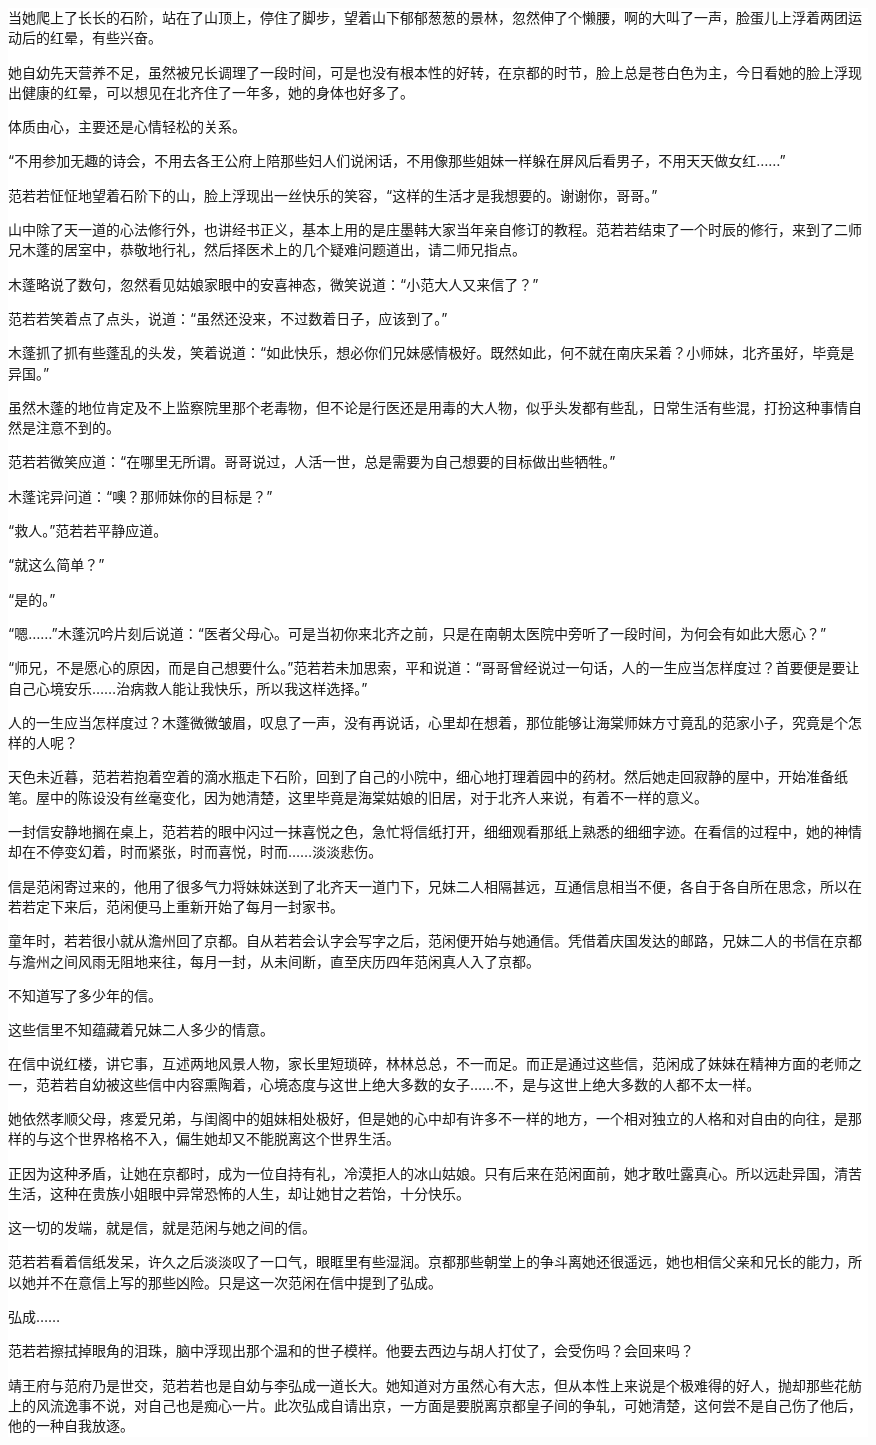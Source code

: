 当她爬上了长长的石阶，站在了山顶上，停住了脚步，望着山下郁郁葱葱的景林，忽然伸了个懒腰，啊的大叫了一声，脸蛋儿上浮着两团运动后的红晕，有些兴奋。

她自幼先天营养不足，虽然被兄长调理了一段时间，可是也没有根本性的好转，在京都的时节，脸上总是苍白色为主，今日看她的脸上浮现出健康的红晕，可以想见在北齐住了一年多，她的身体也好多了。

体质由心，主要还是心情轻松的关系。

“不用参加无趣的诗会，不用去各王公府上陪那些妇人们说闲话，不用像那些姐妹一样躲在屏风后看男子，不用天天做女红……”

范若若怔怔地望着石阶下的山，脸上浮现出一丝快乐的笑容，“这样的生活才是我想要的。谢谢你，哥哥。”

山中除了天一道的心法修行外，也讲经书正义，基本上用的是庄墨韩大家当年亲自修订的教程。范若若结束了一个时辰的修行，来到了二师兄木蓬的居室中，恭敬地行礼，然后择医术上的几个疑难问题道出，请二师兄指点。

木蓬略说了数句，忽然看见姑娘家眼中的安喜神态，微笑说道：“小范大人又来信了？”

范若若笑着点了点头，说道：“虽然还没来，不过数着日子，应该到了。”

木蓬抓了抓有些蓬乱的头发，笑着说道：“如此快乐，想必你们兄妹感情极好。既然如此，何不就在南庆呆着？小师妹，北齐虽好，毕竟是异国。”

虽然木蓬的地位肯定及不上监察院里那个老毒物，但不论是行医还是用毒的大人物，似乎头发都有些乱，日常生活有些混，打扮这种事情自然是注意不到的。

范若若微笑应道：“在哪里无所谓。哥哥说过，人活一世，总是需要为自己想要的目标做出些牺牲。”

木蓬诧异问道：“噢？那师妹你的目标是？”

“救人。”范若若平静应道。

“就这么简单？”

“是的。”

“嗯……”木蓬沉吟片刻后说道：“医者父母心。可是当初你来北齐之前，只是在南朝太医院中旁听了一段时间，为何会有如此大愿心？”

“师兄，不是愿心的原因，而是自己想要什么。”范若若未加思索，平和说道：“哥哥曾经说过一句话，人的一生应当怎样度过？首要便是要让自己心境安乐……治病救人能让我快乐，所以我这样选择。”

人的一生应当怎样度过？木蓬微微皱眉，叹息了一声，没有再说话，心里却在想着，那位能够让海棠师妹方寸竟乱的范家小子，究竟是个怎样的人呢？

天色未近暮，范若若抱着空着的滴水瓶走下石阶，回到了自己的小院中，细心地打理着园中的药材。然后她走回寂静的屋中，开始准备纸笔。屋中的陈设没有丝毫变化，因为她清楚，这里毕竟是海棠姑娘的旧居，对于北齐人来说，有着不一样的意义。

一封信安静地搁在桌上，范若若的眼中闪过一抹喜悦之色，急忙将信纸打开，细细观看那纸上熟悉的细细字迹。在看信的过程中，她的神情却在不停变幻着，时而紧张，时而喜悦，时而……淡淡悲伤。

信是范闲寄过来的，他用了很多气力将妹妹送到了北齐天一道门下，兄妹二人相隔甚远，互通信息相当不便，各自于各自所在思念，所以在若若定下来后，范闲便马上重新开始了每月一封家书。

童年时，若若很小就从澹州回了京都。自从若若会认字会写字之后，范闲便开始与她通信。凭借着庆国发达的邮路，兄妹二人的书信在京都与澹州之间风雨无阻地来往，每月一封，从未间断，直至庆历四年范闲真人入了京都。

不知道写了多少年的信。

这些信里不知蕴藏着兄妹二人多少的情意。

在信中说红楼，讲它事，互述两地风景人物，家长里短琐碎，林林总总，不一而足。而正是通过这些信，范闲成了妹妹在精神方面的老师之一，范若若自幼被这些信中内容熏陶着，心境态度与这世上绝大多数的女子……不，是与这世上绝大多数的人都不太一样。

她依然孝顺父母，疼爱兄弟，与闺阁中的姐妹相处极好，但是她的心中却有许多不一样的地方，一个相对独立的人格和对自由的向往，是那样的与这个世界格格不入，偏生她却又不能脱离这个世界生活。

正因为这种矛盾，让她在京都时，成为一位自持有礼，冷漠拒人的冰山姑娘。只有后来在范闲面前，她才敢吐露真心。所以远赴异国，清苦生活，这种在贵族小姐眼中异常恐怖的人生，却让她甘之若饴，十分快乐。

这一切的发端，就是信，就是范闲与她之间的信。

范若若看着信纸发呆，许久之后淡淡叹了一口气，眼眶里有些湿润。京都那些朝堂上的争斗离她还很遥远，她也相信父亲和兄长的能力，所以她并不在意信上写的那些凶险。只是这一次范闲在信中提到了弘成。

弘成……

范若若擦拭掉眼角的泪珠，脑中浮现出那个温和的世子模样。他要去西边与胡人打仗了，会受伤吗？会回来吗？

靖王府与范府乃是世交，范若若也是自幼与李弘成一道长大。她知道对方虽然心有大志，但从本性上来说是个极难得的好人，抛却那些花舫上的风流逸事不说，对自己也是痴心一片。此次弘成自请出京，一方面是要脱离京都皇子间的争轧，可她清楚，这何尝不是自己伤了他后，他的一种自我放逐。
